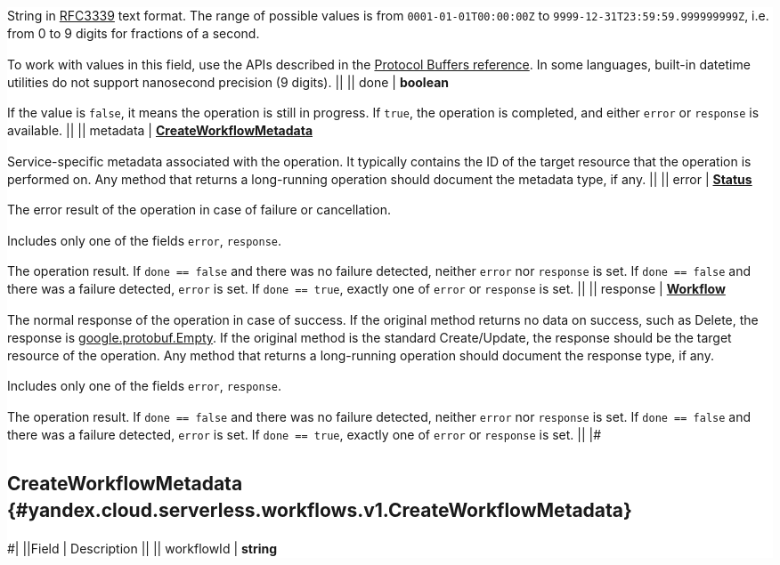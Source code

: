 String in [RFC3339](https://www.ietf.org/rfc/rfc3339.txt) text format. The range of possible values is from
`0001-01-01T00:00:00Z` to `9999-12-31T23:59:59.999999999Z`, i.e. from 0 to 9 digits for fractions of a second.

To work with values in this field, use the APIs described in the
[Protocol Buffers reference](https://developers.google.com/protocol-buffers/docs/reference/overview).
In some languages, built-in datetime utilities do not support nanosecond precision (9 digits). ||
|| done | **boolean**

If the value is `false`, it means the operation is still in progress.
If `true`, the operation is completed, and either `error` or `response` is available. ||
|| metadata | **[CreateWorkflowMetadata](#yandex.cloud.serverless.workflows.v1.CreateWorkflowMetadata)**

Service-specific metadata associated with the operation.
It typically contains the ID of the target resource that the operation is performed on.
Any method that returns a long-running operation should document the metadata type, if any. ||
|| error | **[Status](#google.rpc.Status)**

The error result of the operation in case of failure or cancellation.

Includes only one of the fields `error`, `response`.

The operation result.
If `done == false` and there was no failure detected, neither `error` nor `response` is set.
If `done == false` and there was a failure detected, `error` is set.
If `done == true`, exactly one of `error` or `response` is set. ||
|| response | **[Workflow](#yandex.cloud.serverless.workflows.v1.Workflow)**

The normal response of the operation in case of success.
If the original method returns no data on success, such as Delete,
the response is [google.protobuf.Empty](https://developers.google.com/protocol-buffers/docs/reference/google.protobuf#google.protobuf.Empty).
If the original method is the standard Create/Update,
the response should be the target resource of the operation.
Any method that returns a long-running operation should document the response type, if any.

Includes only one of the fields `error`, `response`.

The operation result.
If `done == false` and there was no failure detected, neither `error` nor `response` is set.
If `done == false` and there was a failure detected, `error` is set.
If `done == true`, exactly one of `error` or `response` is set. ||
|#

## CreateWorkflowMetadata {#yandex.cloud.serverless.workflows.v1.CreateWorkflowMetadata}

#|
||Field | Description ||
|| workflowId | **string**
